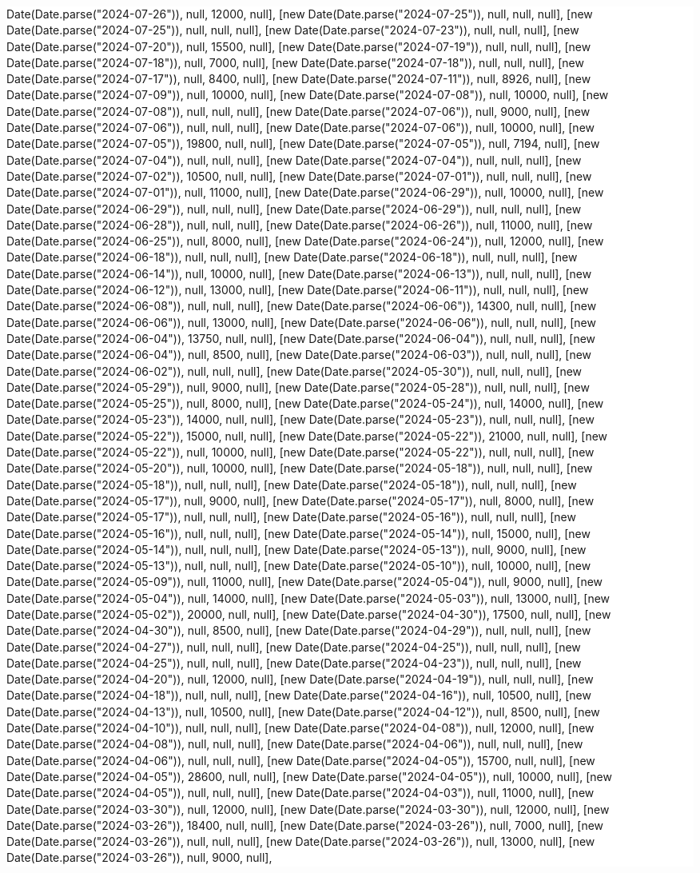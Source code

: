 Date(Date.parse("2024-07-26")), null, 12000, null], [new Date(Date.parse("2024-07-25")), null, null, null], [new Date(Date.parse("2024-07-25")), null, null, null], [new Date(Date.parse("2024-07-23")), null, null, null], [new Date(Date.parse("2024-07-20")), null, 15500, null], [new Date(Date.parse("2024-07-19")), null, null, null], [new Date(Date.parse("2024-07-18")), null, 7000, null], [new Date(Date.parse("2024-07-18")), null, null, null], [new Date(Date.parse("2024-07-17")), null, 8400, null], [new Date(Date.parse("2024-07-11")), null, 8926, null], [new Date(Date.parse("2024-07-09")), null, 10000, null], [new Date(Date.parse("2024-07-08")), null, 10000, null], [new Date(Date.parse("2024-07-08")), null, null, null], [new Date(Date.parse("2024-07-06")), null, 9000, null], [new Date(Date.parse("2024-07-06")), null, null, null], [new Date(Date.parse("2024-07-06")), null, 10000, null], [new Date(Date.parse("2024-07-05")), 19800, null, null], [new Date(Date.parse("2024-07-05")), null, 7194, null], [new Date(Date.parse("2024-07-04")), null, null, null], [new Date(Date.parse("2024-07-04")), null, null, null], [new Date(Date.parse("2024-07-02")), 10500, null, null], [new Date(Date.parse("2024-07-01")), null, null, null], [new Date(Date.parse("2024-07-01")), null, 11000, null], [new Date(Date.parse("2024-06-29")), null, 10000, null], [new Date(Date.parse("2024-06-29")), null, null, null], [new Date(Date.parse("2024-06-29")), null, null, null], [new Date(Date.parse("2024-06-28")), null, null, null], [new Date(Date.parse("2024-06-26")), null, 11000, null], [new Date(Date.parse("2024-06-25")), null, 8000, null], [new Date(Date.parse("2024-06-24")), null, 12000, null], [new Date(Date.parse("2024-06-18")), null, null, null], [new Date(Date.parse("2024-06-18")), null, null, null], [new Date(Date.parse("2024-06-14")), null, 10000, null], [new Date(Date.parse("2024-06-13")), null, null, null], [new Date(Date.parse("2024-06-12")), null, 13000, null], [new Date(Date.parse("2024-06-11")), null, null, null], [new Date(Date.parse("2024-06-08")), null, null, null], [new Date(Date.parse("2024-06-06")), 14300, null, null], [new Date(Date.parse("2024-06-06")), null, 13000, null], [new Date(Date.parse("2024-06-06")), null, null, null], [new Date(Date.parse("2024-06-04")), 13750, null, null], [new Date(Date.parse("2024-06-04")), null, null, null], [new Date(Date.parse("2024-06-04")), null, 8500, null], [new Date(Date.parse("2024-06-03")), null, null, null], [new Date(Date.parse("2024-06-02")), null, null, null], [new Date(Date.parse("2024-05-30")), null, null, null], [new Date(Date.parse("2024-05-29")), null, 9000, null], [new Date(Date.parse("2024-05-28")), null, null, null], [new Date(Date.parse("2024-05-25")), null, 8000, null], [new Date(Date.parse("2024-05-24")), null, 14000, null], [new Date(Date.parse("2024-05-23")), 14000, null, null], [new Date(Date.parse("2024-05-23")), null, null, null], [new Date(Date.parse("2024-05-22")), 15000, null, null], [new Date(Date.parse("2024-05-22")), 21000, null, null], [new Date(Date.parse("2024-05-22")), null, 10000, null], [new Date(Date.parse("2024-05-22")), null, null, null], [new Date(Date.parse("2024-05-20")), null, 10000, null], [new Date(Date.parse("2024-05-18")), null, null, null], [new Date(Date.parse("2024-05-18")), null, null, null], [new Date(Date.parse("2024-05-18")), null, null, null], [new Date(Date.parse("2024-05-17")), null, 9000, null], [new Date(Date.parse("2024-05-17")), null, 8000, null], [new Date(Date.parse("2024-05-17")), null, null, null], [new Date(Date.parse("2024-05-16")), null, null, null], [new Date(Date.parse("2024-05-16")), null, null, null], [new Date(Date.parse("2024-05-14")), null, 15000, null], [new Date(Date.parse("2024-05-14")), null, null, null], [new Date(Date.parse("2024-05-13")), null, 9000, null], [new Date(Date.parse("2024-05-13")), null, null, null], [new Date(Date.parse("2024-05-10")), null, 10000, null], [new Date(Date.parse("2024-05-09")), null, 11000, null], [new Date(Date.parse("2024-05-04")), null, 9000, null], [new Date(Date.parse("2024-05-04")), null, 14000, null], [new Date(Date.parse("2024-05-03")), null, 13000, null], [new Date(Date.parse("2024-05-02")), 20000, null, null], [new Date(Date.parse("2024-04-30")), 17500, null, null], [new Date(Date.parse("2024-04-30")), null, 8500, null], [new Date(Date.parse("2024-04-29")), null, null, null], [new Date(Date.parse("2024-04-27")), null, null, null], [new Date(Date.parse("2024-04-25")), null, null, null], [new Date(Date.parse("2024-04-25")), null, null, null], [new Date(Date.parse("2024-04-23")), null, null, null], [new Date(Date.parse("2024-04-20")), null, 12000, null], [new Date(Date.parse("2024-04-19")), null, null, null], [new Date(Date.parse("2024-04-18")), null, null, null], [new Date(Date.parse("2024-04-16")), null, 10500, null], [new Date(Date.parse("2024-04-13")), null, 10500, null], [new Date(Date.parse("2024-04-12")), null, 8500, null], [new Date(Date.parse("2024-04-10")), null, null, null], [new Date(Date.parse("2024-04-08")), null, 12000, null], [new Date(Date.parse("2024-04-08")), null, null, null], [new Date(Date.parse("2024-04-06")), null, null, null], [new Date(Date.parse("2024-04-06")), null, null, null], [new Date(Date.parse("2024-04-05")), 15700, null, null], [new Date(Date.parse("2024-04-05")), 28600, null, null], [new Date(Date.parse("2024-04-05")), null, 10000, null], [new Date(Date.parse("2024-04-05")), null, null, null], [new Date(Date.parse("2024-04-03")), null, 11000, null], [new Date(Date.parse("2024-03-30")), null, 12000, null], [new Date(Date.parse("2024-03-30")), null, 12000, null], [new Date(Date.parse("2024-03-26")), 18400, null, null], [new Date(Date.parse("2024-03-26")), null, 7000, null], [new Date(Date.parse("2024-03-26")), null, null, null], [new Date(Date.parse("2024-03-26")), null, 13000, null], [new Date(Date.parse("2024-03-26")), null, 9000, null],